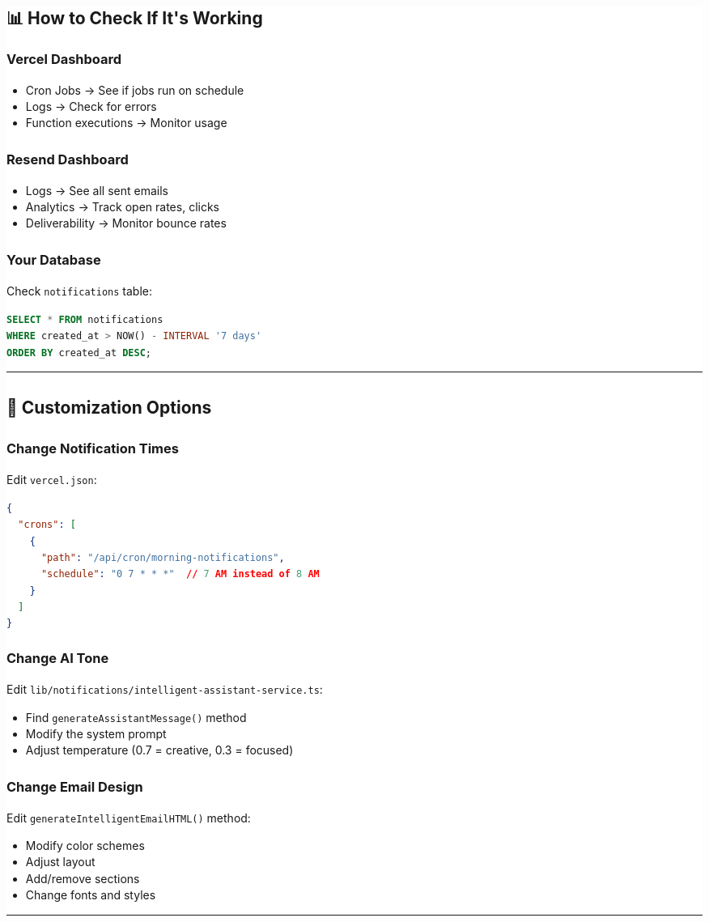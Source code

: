 
## 📊 How to Check If It's Working

### **Vercel Dashboard**
- Cron Jobs → See if jobs run on schedule
- Logs → Check for errors
- Function executions → Monitor usage

### **Resend Dashboard**
- Logs → See all sent emails
- Analytics → Track open rates, clicks
- Deliverability → Monitor bounce rates

### **Your Database**
Check `notifications` table:
```sql
SELECT * FROM notifications 
WHERE created_at > NOW() - INTERVAL '7 days'
ORDER BY created_at DESC;
```

---

## 🎨 Customization Options

### **Change Notification Times**

Edit `vercel.json`:
```json
{
  "crons": [
    {
      "path": "/api/cron/morning-notifications",
      "schedule": "0 7 * * *"  // 7 AM instead of 8 AM
    }
  ]
}
```

### **Change AI Tone**

Edit `lib/notifications/intelligent-assistant-service.ts`:
- Find `generateAssistantMessage()` method
- Modify the system prompt
- Adjust temperature (0.7 = creative, 0.3 = focused)

### **Change Email Design**

Edit `generateIntelligentEmailHTML()` method:
- Modify color schemes
- Adjust layout
- Add/remove sections
- Change fonts and styles

---